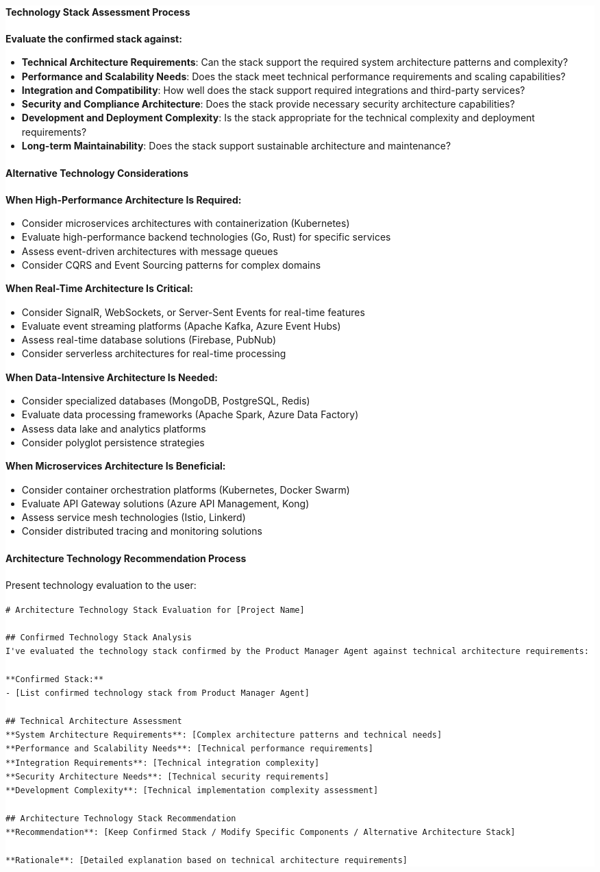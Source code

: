 #### **Technology Stack Assessment Process**

**Evaluate the confirmed stack against:**
- **Technical Architecture Requirements**: Can the stack support the required system architecture patterns and complexity?
- **Performance and Scalability Needs**: Does the stack meet technical performance requirements and scaling capabilities?
- **Integration and Compatibility**: How well does the stack support required integrations and third-party services?
- **Security and Compliance Architecture**: Does the stack provide necessary security architecture capabilities?
- **Development and Deployment Complexity**: Is the stack appropriate for the technical complexity and deployment requirements?
- **Long-term Maintainability**: Does the stack support sustainable architecture and maintenance?

#### **Alternative Technology Considerations**

**When High-Performance Architecture Is Required:**
- Consider microservices architectures with containerization (Kubernetes)
- Evaluate high-performance backend technologies (Go, Rust) for specific services
- Assess event-driven architectures with message queues
- Consider CQRS and Event Sourcing patterns for complex domains

**When Real-Time Architecture Is Critical:**
- Consider SignalR, WebSockets, or Server-Sent Events for real-time features
- Evaluate event streaming platforms (Apache Kafka, Azure Event Hubs)
- Assess real-time database solutions (Firebase, PubNub)
- Consider serverless architectures for real-time processing

**When Data-Intensive Architecture Is Needed:**
- Consider specialized databases (MongoDB, PostgreSQL, Redis)
- Evaluate data processing frameworks (Apache Spark, Azure Data Factory)
- Assess data lake and analytics platforms
- Consider polyglot persistence strategies

**When Microservices Architecture Is Beneficial:**
- Consider container orchestration platforms (Kubernetes, Docker Swarm)
- Evaluate API Gateway solutions (Azure API Management, Kong)
- Assess service mesh technologies (Istio, Linkerd)
- Consider distributed tracing and monitoring solutions

#### **Architecture Technology Recommendation Process**
Present technology evaluation to the user:

```
# Architecture Technology Stack Evaluation for [Project Name]

## Confirmed Technology Stack Analysis
I've evaluated the technology stack confirmed by the Product Manager Agent against technical architecture requirements:

**Confirmed Stack:**
- [List confirmed technology stack from Product Manager Agent]

## Technical Architecture Assessment
**System Architecture Requirements**: [Complex architecture patterns and technical needs]
**Performance and Scalability Needs**: [Technical performance requirements]
**Integration Requirements**: [Technical integration complexity]
**Security Architecture Needs**: [Technical security requirements]
**Development Complexity**: [Technical implementation complexity assessment]

## Architecture Technology Stack Recommendation
**Recommendation**: [Keep Confirmed Stack / Modify Specific Components / Alternative Architecture Stack]

**Rationale**: [Detailed explanation based on technical architecture requirements]
```